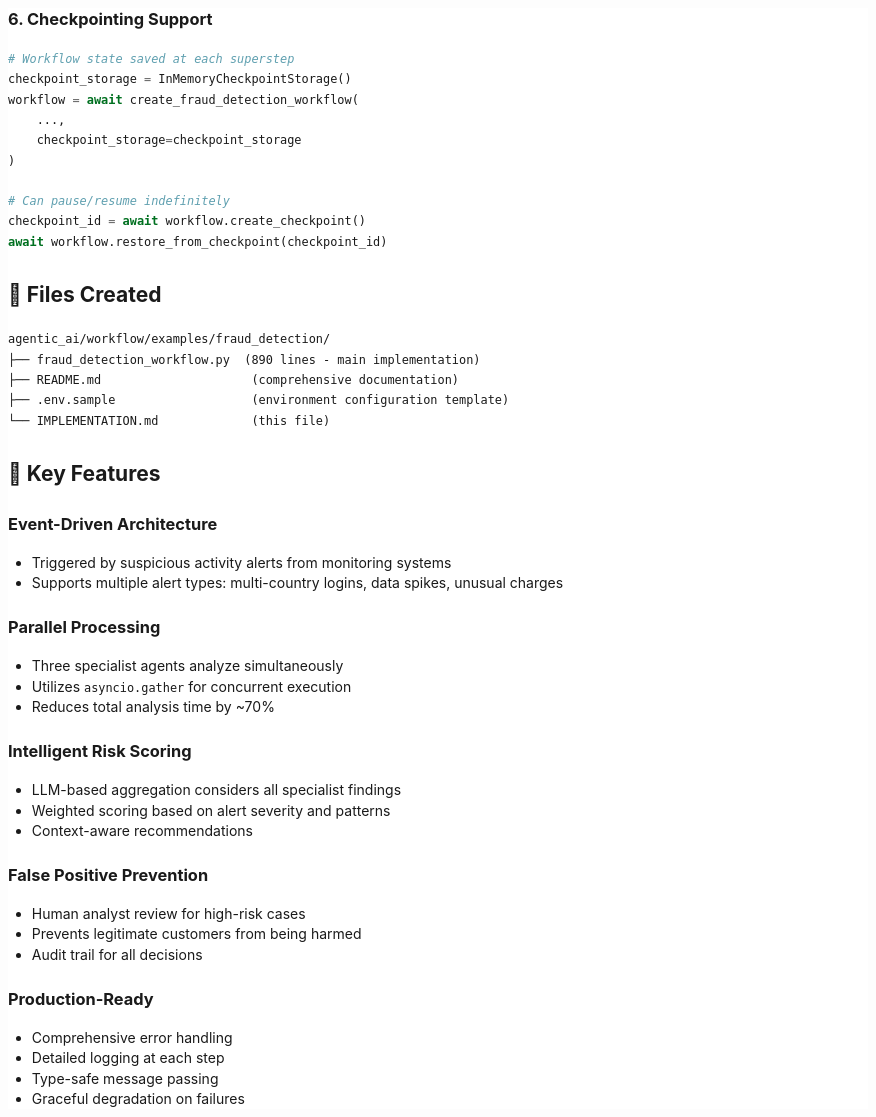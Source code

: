 ### 6. **Checkpointing Support**

```python
# Workflow state saved at each superstep
checkpoint_storage = InMemoryCheckpointStorage()
workflow = await create_fraud_detection_workflow(
    ...,
    checkpoint_storage=checkpoint_storage
)

# Can pause/resume indefinitely
checkpoint_id = await workflow.create_checkpoint()
await workflow.restore_from_checkpoint(checkpoint_id)
```

## 📁 Files Created

```
agentic_ai/workflow/examples/fraud_detection/
├── fraud_detection_workflow.py  (890 lines - main implementation)
├── README.md                     (comprehensive documentation)
├── .env.sample                   (environment configuration template)
└── IMPLEMENTATION.md             (this file)
```

## 🎯 Key Features

### Event-Driven Architecture
- Triggered by suspicious activity alerts from monitoring systems
- Supports multiple alert types: multi-country logins, data spikes, unusual charges

### Parallel Processing
- Three specialist agents analyze simultaneously
- Utilizes `asyncio.gather` for concurrent execution
- Reduces total analysis time by ~70%

### Intelligent Risk Scoring
- LLM-based aggregation considers all specialist findings
- Weighted scoring based on alert severity and patterns
- Context-aware recommendations

### False Positive Prevention
- Human analyst review for high-risk cases
- Prevents legitimate customers from being harmed
- Audit trail for all decisions

### Production-Ready
- Comprehensive error handling
- Detailed logging at each step
- Type-safe message passing
- Graceful degradation on failures
